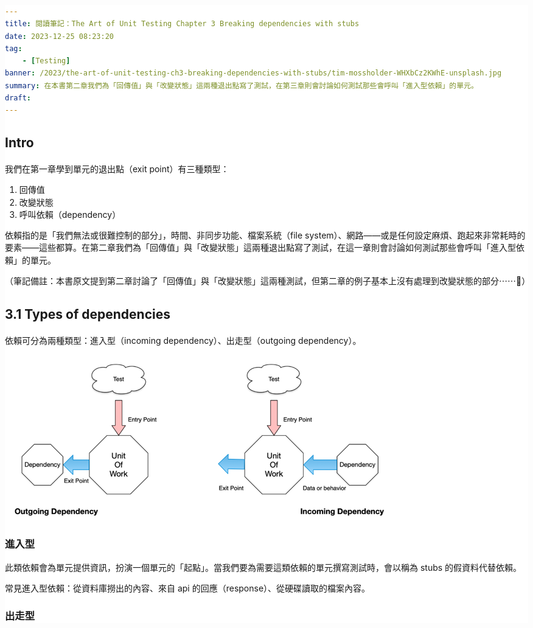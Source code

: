```yaml
---
title: 閱讀筆記：The Art of Unit Testing Chapter 3 Breaking dependencies with stubs
date: 2023-12-25 08:23:20
tag:
	- [Testing]
banner: /2023/the-art-of-unit-testing-ch3-breaking-dependencies-with-stubs/tim-mossholder-WHXbCz2KWhE-unsplash.jpg
summary: 在本書第二章我們為「回傳值」與「改變狀態」這兩種退出點寫了測試，在第三章則會討論如何測試那些會呼叫「進入型依賴」的單元。
draft: 
---
```


## Intro

我們在第一章學到單元的退出點（exit point）有三種類型：

1. 回傳值
2. 改變狀態
3. 呼叫依賴（dependency）

依賴指的是「我們無法或很難控制的部分」，時間、非同步功能、檔案系統（file system）、網路——或是任何設定麻煩、跑起來非常耗時的要素——這些都算。在第二章我們為「回傳值」與「改變狀態」這兩種退出點寫了測試，在這一章則會討論如何測試那些會呼叫「進入型依賴」的單元。

（筆記備註：本書原文提到第二章討論了「回傳值」與「改變狀態」這兩種測試，但第二章的例子基本上沒有處理到改變狀態的部分⋯⋯🌚）

## 3.1 Types of dependencies

依賴可分為兩種類型：進入型（incoming dependency）、出走型（outgoing dependency）。

![two types of dependencies](/2023/the-art-of-unit-testing-ch3-breaking-dependencies-with-stubs/two-types-of-dependencies.png)

### 進入型

此類依賴會為單元提供資訊，扮演一個單元的「起點」。當我們要為需要這類依賴的單元撰寫測試時，會以稱為 stubs 的假資料代替依賴。

常見進入型依賴：從資料庫撈出的內容、來自 api 的回應（response）、從硬碟讀取的檔案內容。

### 出走型
